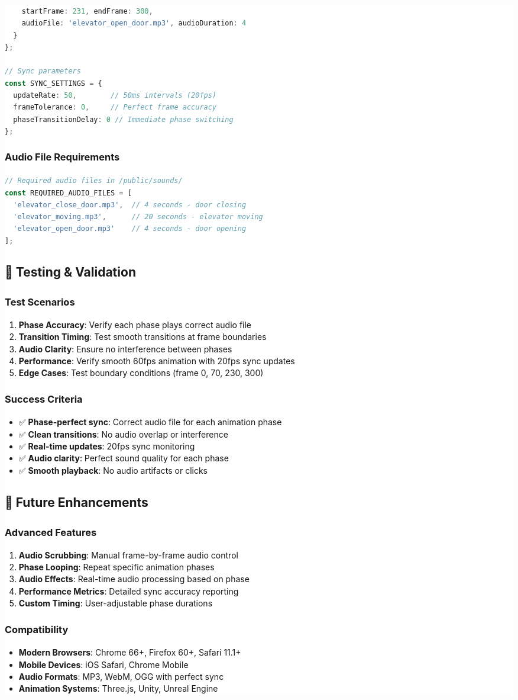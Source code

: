 ```typescript
    startFrame: 231, endFrame: 300, 
    audioFile: 'elevator_open_door.mp3', audioDuration: 4
  }
};

// Sync parameters
const SYNC_SETTINGS = {
  updateRate: 50,        // 50ms intervals (20fps)
  frameTolerance: 0,     // Perfect frame accuracy
  phaseTransitionDelay: 0 // Immediate phase switching
};
```

### **Audio File Requirements**
```typescript
// Required audio files in /public/sounds/
const REQUIRED_AUDIO_FILES = [
  'elevator_close_door.mp3',  // 4 seconds - door closing
  'elevator_moving.mp3',      // 20 seconds - elevator moving
  'elevator_open_door.mp3'    // 4 seconds - door opening
];
```

## 🧪 Testing & Validation

### **Test Scenarios**
1. **Phase Accuracy**: Verify each phase plays correct audio file
2. **Transition Timing**: Test smooth transitions at frame boundaries
3. **Audio Clarity**: Ensure no interference between phases
4. **Performance**: Verify smooth 60fps animation with 20fps sync updates
5. **Edge Cases**: Test boundary conditions (frame 0, 70, 230, 300)

### **Success Criteria**
- ✅ **Phase-perfect sync**: Correct audio file for each animation phase
- ✅ **Clean transitions**: No audio overlap or interference
- ✅ **Real-time updates**: 20fps sync monitoring
- ✅ **Audio clarity**: Perfect sound quality for each phase
- ✅ **Smooth playback**: No audio artifacts or clicks

## 🚀 Future Enhancements

### **Advanced Features**
1. **Audio Scrubbing**: Manual frame-by-frame audio control
2. **Phase Looping**: Repeat specific animation phases
3. **Audio Effects**: Real-time audio processing based on phase
4. **Performance Metrics**: Detailed sync accuracy reporting
5. **Custom Timing**: User-adjustable phase durations

### **Compatibility**
- **Modern Browsers**: Chrome 66+, Firefox 60+, Safari 11.1+
- **Mobile Devices**: iOS Safari, Chrome Mobile
- **Audio Formats**: MP3, WebM, OGG with perfect sync
- **Animation Systems**: Three.js, Unity, Unreal Engine

